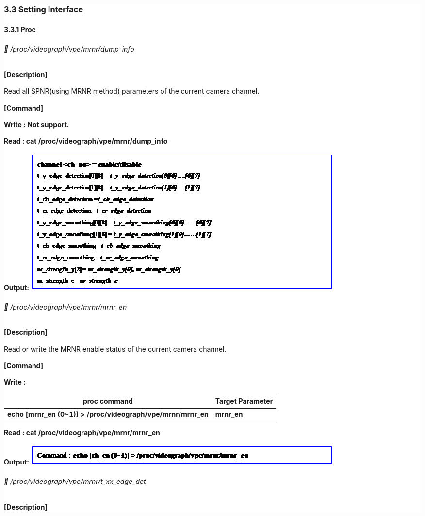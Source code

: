 ### 3.3 Setting Interface

#### 3.3.1 Proc

######  /proc/videograph/vpe/mrnr/dump_info

**[Description]**

Read all SPNR(using MRNR method) parameters of the current camera channel.

**[Command]**

**Write : Not support.**

**Read : cat /proc/videograph/vpe/mrnr/dump_info**

**Output: ![文字方塊: channel \<ch_no\> = enable/disable t_y_edge_detection[0][8] = t_y_edge_detection[0][0] ….[0][7] t_y_edge_detection[1][8] = t_y_edge_detection[1][0] ….[1][7] t_cb_edge_detection = t_cb_edge_detection t_cr_edge_detection = t_cr_edge_detection t_y_edge_smoothing[0][8] = t_y_edge_smoothing[0][0]……[0][7] t_y_edge_smoothing[1][8] = t_y_edge_smoothing[1][0]……[1][7] t_cb_edge_smoothing = t_cb_edge_smoothing t_cr_edge_smoothing = t_cr_edge_smoothing nr_strength_y[2] = nr_strength_y[0], nr_strength_y[0] nr_strength_c = nr_strength_c ](nvt_media/7f0d65355c9a286a0f90ccafd93bb559.png)**

######  /proc/videograph/vpe/mrnr/mrnr_en

**[Description]**

Read or write the MRNR enable status of the current camera channel.

**[Command]**

**Write :**

| **proc command**                                               | **Target Parameter** |
|----------------------------------------------------------------|----------------------|
| **echo [mrnr_en (0\~1)] \> /proc/videograph/vpe/mrnr/mrnr_en** | **mrnr_en**          |

**Read : cat /proc/videograph/vpe/mrnr/mrnr_en**

**Output: ![文字方塊: Command : echo [ch_en (0\~1)] \> /proc/videograph/vpe/mrnr/mrnr_en](nvt_media/9669ceeab31b05f5ff56ea15b1fc44be.png)**

######  /proc/videograph/vpe/mrnr/t_xx_edge_det

**[Description]**

